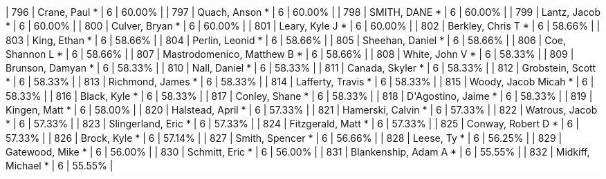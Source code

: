 |  796  | Crane, Paul \* |  6 |  60.00% |
|  797  | Quach, Anson \* |  6 |  60.00% |
|  798  | SMITH, DANE \* |  6 |  60.00% |
|  799  | Lantz, Jacob \* |  6 |  60.00% |
|  800  | Culver, Bryan \* |  6 |  60.00% |
|  801  | Leary, Kyle J \* |  6 |  60.00% |
|  802  | Berkley, Chris T \* |  6 |  58.66% |
|  803  | King, Ethan \* |  6 |  58.66% |
|  804  | Perlin, Leonid \* |  6 |  58.66% |
|  805  | Sheehan, Daniel \* |  6 |  58.66% |
|  806  | Coe, Shannon L \* |  6 |  58.66% |
|  807  | Mastrodomenico, Matthew B \* |  6 |  58.66% |
|  808  | White, John V \* |  6 |  58.33% |
|  809  | Brunson, Damyan \* |  6 |  58.33% |
|  810  | Nall, Daniel \* |  6 |  58.33% |
|  811  | Canada, Skyler \* |  6 |  58.33% |
|  812  | Grobstein, Scott \* |  6 |  58.33% |
|  813  | Richmond, James \* |  6 |  58.33% |
|  814  | Lafferty, Travis \* |  6 |  58.33% |
|  815  | Woody, Jacob Micah \* |  6 |  58.33% |
|  816  | Black, Kyle \* |  6 |  58.33% |
|  817  | Conley, Shane \* |  6 |  58.33% |
|  818  | D'Agostino, Jaime \* |  6 |  58.33% |
|  819  | Kingen, Matt \* |  6 |  58.00% |
|  820  | Halstead, April \* |  6 |  57.33% |
|  821  | Hamerski, Calvin \* |  6 |  57.33% |
|  822  | Watrous, Jacob \* |  6 |  57.33% |
|  823  | Slingerland, Eric \* |  6 |  57.33% |
|  824  | Fitzgerald, Matt \* |  6 |  57.33% |
|  825  | Conway, Robert D \* |  6 |  57.33% |
|  826  | Brock, Kyle \* |  6 |  57.14% |
|  827  | Smith, Spencer \* |  6 |  56.66% |
|  828  | Leese, Ty \* |  6 |  56.25% |
|  829  | Gatewood, Mike \* |  6 |  56.00% |
|  830  | Schmitt, Eric \* |  6 |  56.00% |
|  831  | Blankenship, Adam A \* |  6 |  55.55% |
|  832  | Midkiff, Michael \* |  6 |  55.55% |